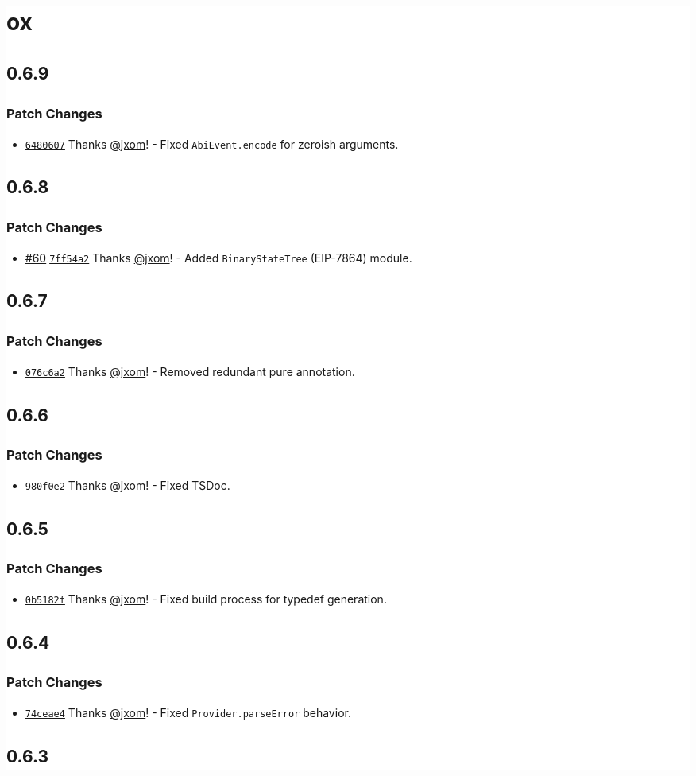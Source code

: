 # ox

## 0.6.9

### Patch Changes

- [`6480607`](https://github.com/wevm/ox/commit/6480607767387a64f720e0fa3abbc26ea9409990) Thanks [@jxom](https://github.com/jxom)! - Fixed `AbiEvent.encode` for zeroish arguments.

## 0.6.8

### Patch Changes

- [#60](https://github.com/wevm/ox/pull/60) [`7ff54a2`](https://github.com/wevm/ox/commit/7ff54a2d0a77e2af5a2cc0e1095f0f8d952510c8) Thanks [@jxom](https://github.com/jxom)! - Added `BinaryStateTree` (EIP-7864) module.

## 0.6.7

### Patch Changes

- [`076c6a2`](https://github.com/wevm/ox/commit/076c6a260bfd42d6e66a7490bfb36425f91099d7) Thanks [@jxom](https://github.com/jxom)! - Removed redundant pure annotation.

## 0.6.6

### Patch Changes

- [`980f0e2`](https://github.com/wevm/ox/commit/980f0e269cca1ef3c564aba75055fef867ca3e6f) Thanks [@jxom](https://github.com/jxom)! - Fixed TSDoc.

## 0.6.5

### Patch Changes

- [`0b5182f`](https://github.com/wevm/ox/commit/0b5182f94821715c227dc8b0c891d4548b30fa0e) Thanks [@jxom](https://github.com/jxom)! - Fixed build process for typedef generation.

## 0.6.4

### Patch Changes

- [`74ceae4`](https://github.com/wevm/ox/commit/74ceae4089663ebae18690a44fd98accc28b9b5c) Thanks [@jxom](https://github.com/jxom)! - Fixed `Provider.parseError` behavior.

## 0.6.3
